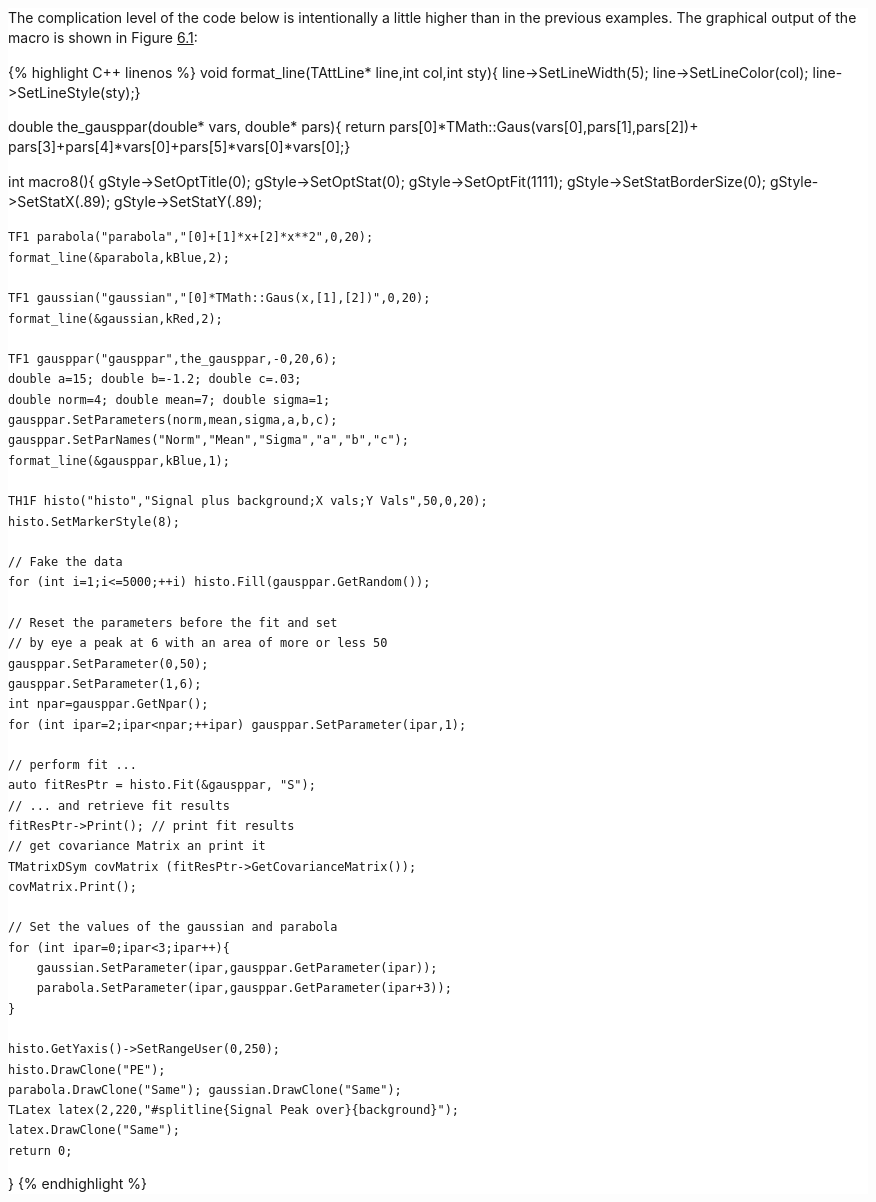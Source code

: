The complication level of the code below is intentionally a little
higher than in the previous examples. The graphical output of the macro
is shown in Figure [6.1](#f61):

{% highlight C++ linenos %}
void format_line(TAttLine* line,int col,int sty){
    line->SetLineWidth(5); line->SetLineColor(col);
    line->SetLineStyle(sty);}

double the_gausppar(double* vars, double* pars){
    return pars[0]*TMath::Gaus(vars[0],pars[1],pars[2])+
        pars[3]+pars[4]*vars[0]+pars[5]*vars[0]*vars[0];}

int macro8(){
    gStyle->SetOptTitle(0); gStyle->SetOptStat(0);
    gStyle->SetOptFit(1111); gStyle->SetStatBorderSize(0);
    gStyle->SetStatX(.89); gStyle->SetStatY(.89);

    TF1 parabola("parabola","[0]+[1]*x+[2]*x**2",0,20);
    format_line(&parabola,kBlue,2);

    TF1 gaussian("gaussian","[0]*TMath::Gaus(x,[1],[2])",0,20);
    format_line(&gaussian,kRed,2);

    TF1 gausppar("gausppar",the_gausppar,-0,20,6);
    double a=15; double b=-1.2; double c=.03;
    double norm=4; double mean=7; double sigma=1;
    gausppar.SetParameters(norm,mean,sigma,a,b,c);
    gausppar.SetParNames("Norm","Mean","Sigma","a","b","c");
    format_line(&gausppar,kBlue,1);

    TH1F histo("histo","Signal plus background;X vals;Y Vals",50,0,20);
    histo.SetMarkerStyle(8);

    // Fake the data
    for (int i=1;i<=5000;++i) histo.Fill(gausppar.GetRandom());

    // Reset the parameters before the fit and set
    // by eye a peak at 6 with an area of more or less 50
    gausppar.SetParameter(0,50);
    gausppar.SetParameter(1,6);
    int npar=gausppar.GetNpar();
    for (int ipar=2;ipar<npar;++ipar) gausppar.SetParameter(ipar,1);

    // perform fit ...
    auto fitResPtr = histo.Fit(&gausppar, "S");
    // ... and retrieve fit results
    fitResPtr->Print(); // print fit results
    // get covariance Matrix an print it
    TMatrixDSym covMatrix (fitResPtr->GetCovarianceMatrix());
    covMatrix.Print();

    // Set the values of the gaussian and parabola
    for (int ipar=0;ipar<3;ipar++){
        gaussian.SetParameter(ipar,gausppar.GetParameter(ipar));
        parabola.SetParameter(ipar,gausppar.GetParameter(ipar+3));
    }

    histo.GetYaxis()->SetRangeUser(0,250);
    histo.DrawClone("PE");
    parabola.DrawClone("Same"); gaussian.DrawClone("Same");
    TLatex latex(2,220,"#splitline{Signal Peak over}{background}");
    latex.DrawClone("Same");
    return 0;
}
{% endhighlight %}


[^1]: All ROOT classes' names start with the letter T. A notable exception is
[^2]: [This article]({{ 'rainbow-color-map' | relative_url }}) gives more details about color map choice.
[^3]: To optimise the memory usage you might go for one byte (TH1C), short (TH1S), integer (TH1I) or double-precision (TH1D) bin-content.
[^4]: "Monte Carlo" simulation means that random numbers play a role here
[^5]: The usage of `fOutput` is not really needed for this simple example, but it allows re-usage of the exact code in parallel processing with `PROOF` (see next section).